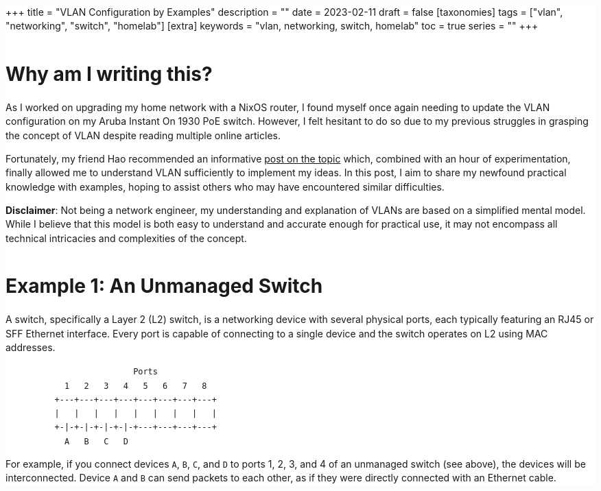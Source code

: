 +++
title = "VLAN Configuration by Examples"
description = ""
date = 2023-02-11
draft = false
[taxonomies]
tags = ["vlan", "networking", "switch", "homelab"]
[extra]
keywords = "vlan, networking, switch, homelab"
toc = true
series = ""
+++

# Why am I writing this?

As I worked on upgrading my home network with a NixOS router, I found myself once again needing to
update the VLAN configuration on my Aruba Instant On 1930 PoE switch. However, I felt hesitant to do
so due to my previous struggles in grasping the concept of VLAN despite reading multiple online
articles.

Fortunately, my friend Hao recommended an informative [post on the topic](https://zhuanlan.zhihu.com/p/545383921) which, combined with an hour of experimentation, finally
allowed me to understand VLAN sufficiently to implement my ideas. In this post, I aim to share my
newfound practical knowledge with examples, hoping to assist others who may have encountered similar
difficulties.

**Disclaimer**: Not being a network engineer, my understanding and explanation of VLANs are based on a simplified mental model. While I believe that this model is both easy to understand and accurate enough for practical use, it may not encompass all technical intricacies and complexities of the concept.

# Example 1: An Unmanaged Switch


A switch, specifically a Layer 2 (L2) switch, is a networking device with several physical ports,
each typically featuring an RJ45 or SFF Ethernet interface. Every port is capable of connecting to a
single device and the switch operates on L2 using MAC addresses.

```
                          Ports
            1   2   3   4   5   6   7   8       
          +---+---+---+---+---+---+---+---+   
          |   |   |   |   |   |   |   |   |   
          +-|-+-|-+-|-+-|-+---+---+---+---+   
            A   B   C   D
```

For example, if you connect devices `A`, `B`, `C`, and `D` to ports 1, 2, 3, and
4 of an unmanaged switch (see above), the devices will be interconnected. Device
`A` and `B` can send packets to each other, as if they were directly connected with
an Ethernet cable.
